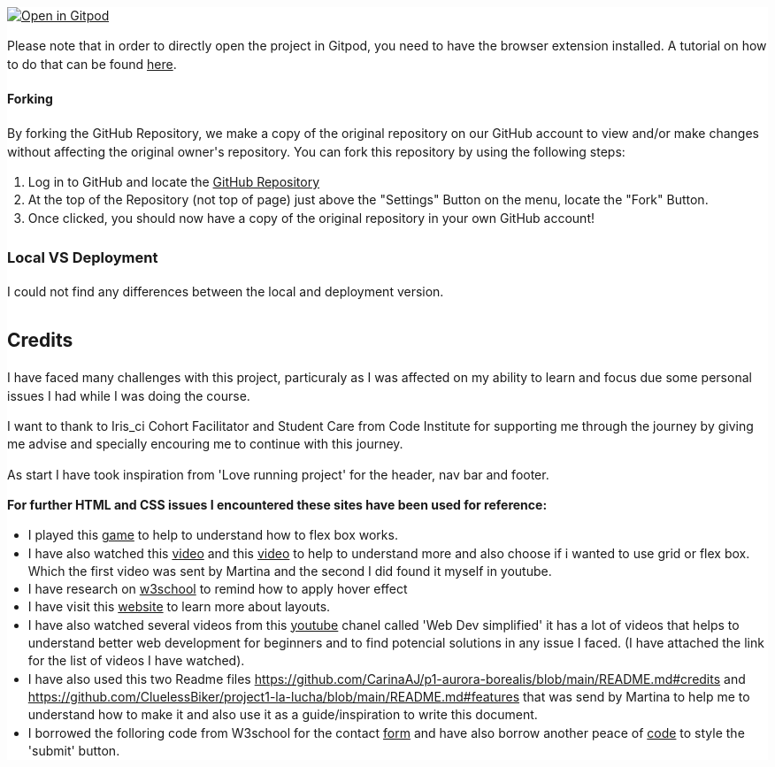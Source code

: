 [![Open in Gitpod](https://gitpod.io/button/open-in-gitpod.svg)](https://gitpod.io/#https://github.com/Alejandrajimenez07/Endome-project)

Please note that in order to directly open the project in Gitpod, you need to have the browser extension installed.
A tutorial on how to do that can be found [here](https://www.gitpod.io/docs/configure/user-settings/browser-extension).

#### Forking

By forking the GitHub Repository, we make a copy of the original repository on our GitHub account to view and/or make changes without affecting the original owner's repository.
You can fork this repository by using the following steps:

1. Log in to GitHub and locate the [GitHub Repository](https://github.com/Alejandrajimenez07/Endome-project)
2. At the top of the Repository (not top of page) just above the "Settings" Button on the menu, locate the "Fork" Button.
3. Once clicked, you should now have a copy of the original repository in your own GitHub account!

### Local VS Deployment


I could not find any differences between the local and deployment version.


## Credits

I have faced many challenges with this project, particuraly as I was affected on my ability to learn and focus due some personal issues I had while I was doing the course. 

I want to thank to Iris_ci Cohort Facilitator and Student Care from Code Institute for supporting me through the journey by giving me advise and specially encouring me to continue with this journey.


As start I have took inspiration from 'Love running project' for the header, nav bar and footer.

**For further HTML and CSS issues I encountered these sites have been used for reference:**
  - I played this [game](flexboxfroggy.com) to help to understand how to flex box works.
  - I have also watched this [video](https://www.youtube.com/watch?v=tXIhdp5R7sc) and this [video](https://www.youtube.com/watch?v=18VLSXfsj94&t=915s) to help to understand more and also choose if i wanted to use grid or flex box. Which the first video was sent by Martina and the second I did found it myself in youtube.
  - I have research on [w3school](https://www.w3schools.com/CSSref/sel_hover.php) to remind how to apply hover effect
  - I have visit this [website](https://webdesign.tutsplus.com/articles/flexbox-vs-css-grid-which-should-you-use--cms-30184) to learn more about layouts.
  - I have also watched several videos from this [youtube](https://www.youtube.com/playlist?list=PLZlA0Gpn_vH9xx-RRVNG187ETT2ekWFsq) chanel called 'Web Dev simplified' it has a lot of videos that helps to understand better web development for beginners and to find potencial solutions in any issue I faced. (I have attached the link for the list of videos I have watched).
  - I have also used this two Readme files https://github.com/CarinaAJ/p1-aurora-borealis/blob/main/README.md#credits and https://github.com/CluelessBiker/project1-la-lucha/blob/main/README.md#features that was send by Martina to help me to understand how to make it and also use it as a guide/inspiration to write this document.
  - I borrowed the folloring code from W3school for the contact [form](https://www.w3schools.com/tags/tryit.asp?filename=tryhtml5_input_type_submit) and have also borrow another peace of [code](https://www.w3schools.com/csS/css3_buttons.asp) to style the 'submit' button.
